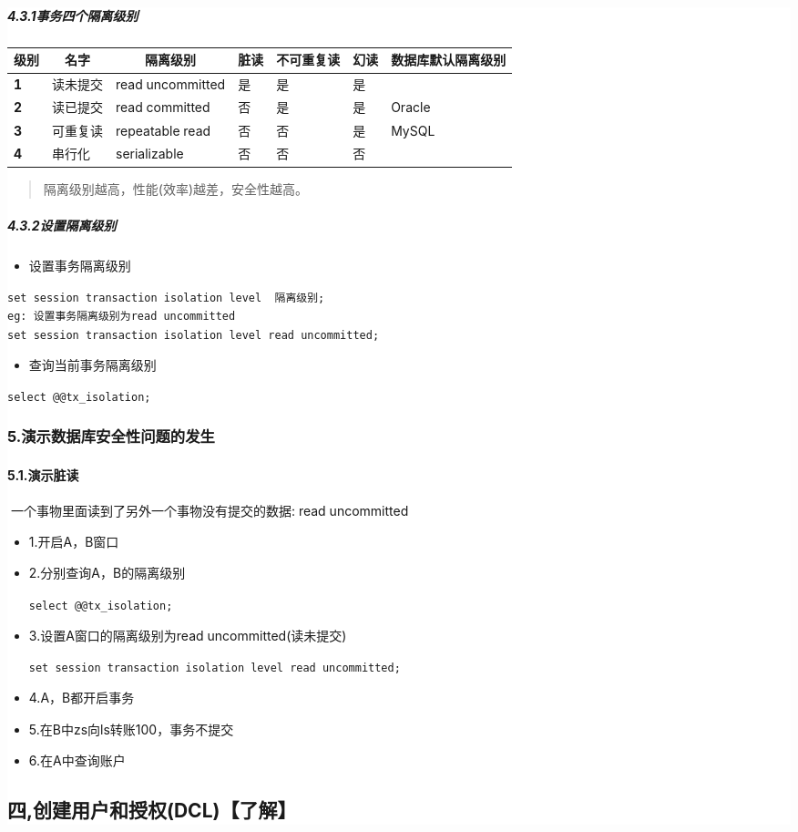 ##### 4.3.1事务四个隔离级别  

| **级别** | **名字** | **隔离级别**         | **脏读** | **不可重复读** | **幻读** | **数据库默认隔离级别** |
| ------ | ------ | ---------------- | ------ | --------- | ------ | ------------- |
| **1**  | 读未提交   | read uncommitted | 是      | 是         | 是      |               |
| **2**  | 读已提交   | read committed   | 否      | 是         | 是      | Oracle        |
| **3**  | 可重复读   | repeatable read  | 否      | 否         | 是      | MySQL         |
| **4**  | 串行化    | serializable     | 否      | 否         | 否      |               |

> 隔离级别越高，性能(效率)越差，安全性越高。

##### 4.3.2设置隔离级别

- 设置事务隔离级别

```
set session transaction isolation level  隔离级别;
eg: 设置事务隔离级别为read uncommitted
set session transaction isolation level read uncommitted;

```

- 查询当前事务隔离级别

```
select @@tx_isolation;
```

### 5.演示数据库安全性问题的发生

#### 5.1.演示脏读

​	一个事物里面读到了另外一个事物没有提交的数据: read uncommitted

- 1.开启A，B窗口

- 2.分别查询A，B的隔离级别

  ```
  select @@tx_isolation;
  ```

- 3.设置A窗口的隔离级别为read uncommitted(读未提交)

  ```
  set session transaction isolation level read uncommitted;
  ```

- 4.A，B都开启事务

- 5.在B中zs向ls转账100，事务不提交

- 6.在A中查询账户

## 四,创建用户和授权(DCL)【了解】  
